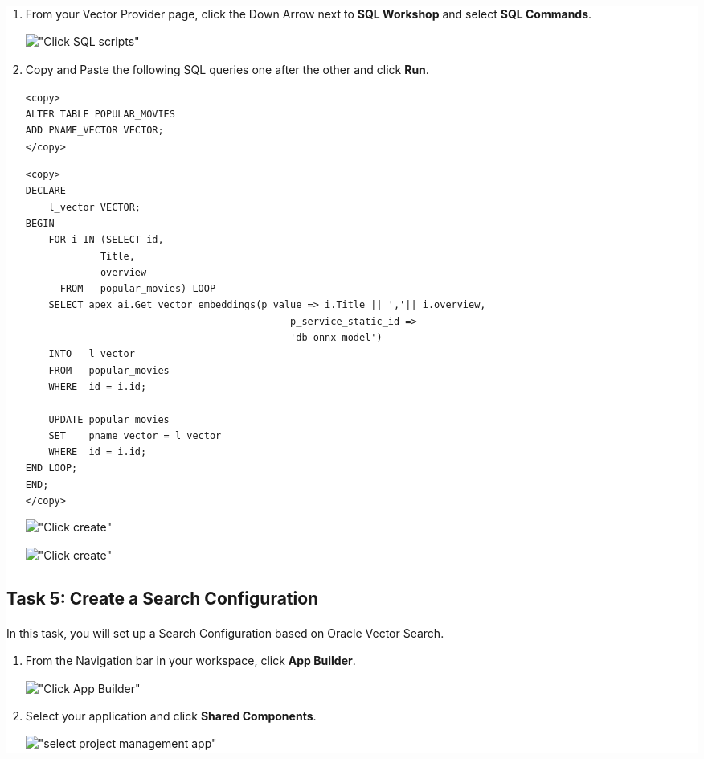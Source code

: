 1. From your Vector Provider page, click the Down Arrow next to **SQL Workshop** and select **SQL Commands**.

    !["Click SQL scripts"](images/click-sql-scripts.png "")

2. Copy and Paste the following SQL queries one after the other and click **Run**.

    ```
    <copy>
    ALTER TABLE POPULAR_MOVIES
    ADD PNAME_VECTOR VECTOR;
    </copy>
    ```

    ```
    <copy>
    DECLARE
        l_vector VECTOR;
    BEGIN
        FOR i IN (SELECT id,
                 Title,
                 overview
          FROM   popular_movies) LOOP
        SELECT apex_ai.Get_vector_embeddings(p_value => i.Title || ','|| i.overview,
                                                  p_service_static_id =>
                                                  'db_onnx_model')
        INTO   l_vector
        FROM   popular_movies
        WHERE  id = i.id;

        UPDATE popular_movies
        SET    pname_vector = l_vector
        WHERE  id = i.id;
    END LOOP;
    END;
    </copy>
    ```

    !["Click create"](images/pname_vector.png "")

    !["Click create"](images/vector-update.png "")

## Task 5: Create a Search Configuration

In this task, you will set up a Search Configuration based on Oracle Vector Search.

1. From the Navigation bar in your workspace, click **App Builder**.

    !["Click App Builder"](images/nav-to-app.png "")

2. Select your application and click **Shared Components**.

    !["select project management app"](images/acme-shop.png "")
